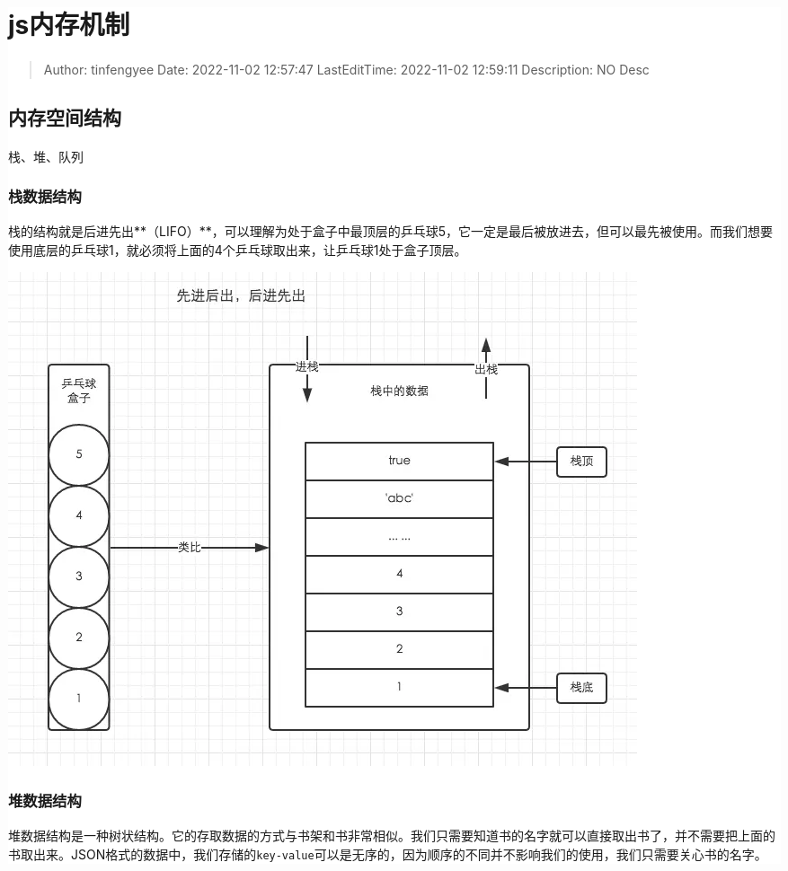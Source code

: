 # js内存机制 

> Author: tinfengyee
> Date: 2022-11-02 12:57:47
> LastEditTime: 2022-11-02 12:59:11
> Description: NO Desc

## 内存空间结构

栈、堆、队列

###  栈数据结构

栈的结构就是后进先出**（LIFO）**，可以理解为处于盒子中最顶层的乒乓球5，它一定是最后被放进去，但可以最先被使用。而我们想要使用底层的乒乓球1，就必须将上面的4个乒乓球取出来，让乒乓球1处于盒子顶层。

![img](./js内存机制.assets/2019-07-24-060213-1667365413677-3.jpg)

### 堆数据结构

堆数据结构是一种树状结构。它的存取数据的方式与书架和书非常相似。我们只需要知道书的名字就可以直接取出书了，并不需要把上面的书取出来。JSON格式的数据中，我们存储的`key-value`可以是无序的，因为顺序的不同并不影响我们的使用，我们只需要关心书的名字。
